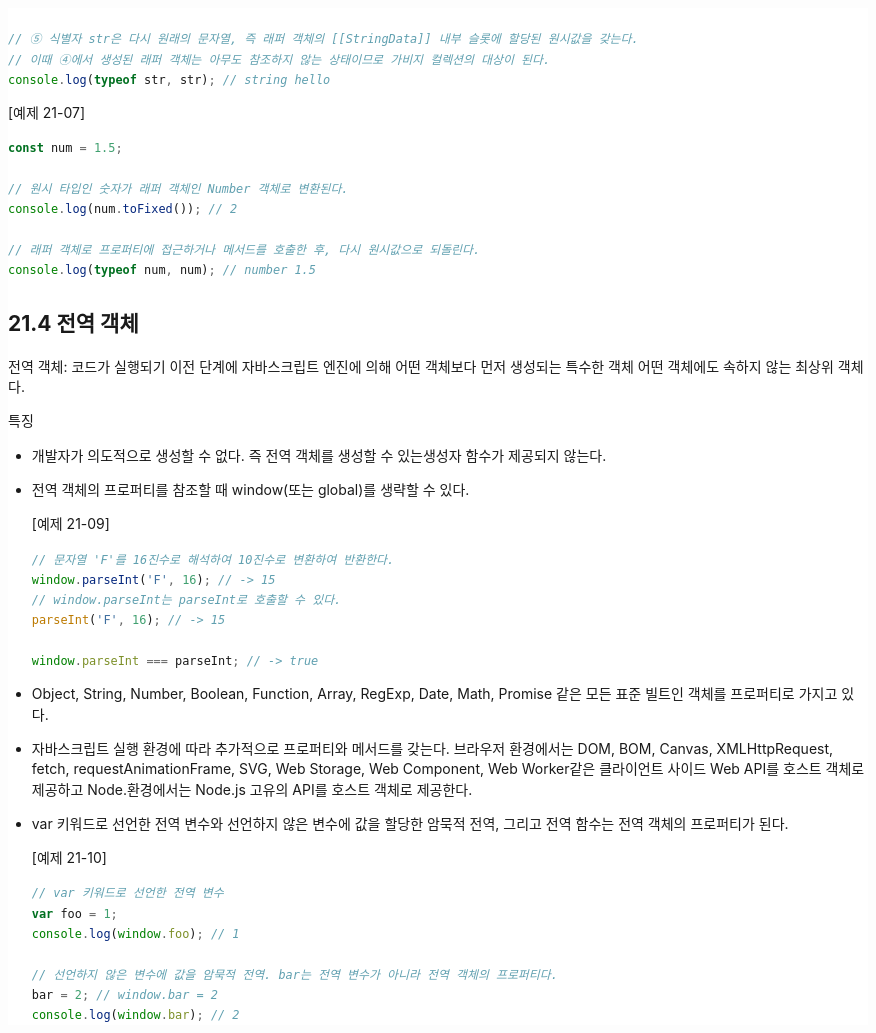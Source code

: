 ```javascript

// ⑤ 식별자 str은 다시 원래의 문자열, 즉 래퍼 객체의 [[StringData]] 내부 슬롯에 할당된 원시값을 갖는다.
// 이때 ④에서 생성된 래퍼 객체는 아무도 참조하지 않는 상태이므로 가비지 컬렉션의 대상이 된다.
console.log(typeof str, str); // string hello
```

[예제 21-07]

```javascript
const num = 1.5;

// 원시 타입인 숫자가 래퍼 객체인 Number 객체로 변환된다.
console.log(num.toFixed()); // 2

// 래퍼 객체로 프로퍼티에 접근하거나 메서드를 호출한 후, 다시 원시값으로 되돌린다.
console.log(typeof num, num); // number 1.5
```

## 21.4 전역 객체

전역 객체: 코드가 실행되기 이전 단계에 자바스크립트 엔진에 의해 어떤 객체보다 먼저 생성되는 특수한 객체
           어떤 객체에도 속하지 않는 최상위 객체다.

특징

- 개발자가 의도적으로 생성할 수 없다. 즉 전역 객체를 생성할 수 있는생성자 함수가 제공되지 않는다.
- 전역 객체의 프로퍼티를 참조할 때 window(또는 global)를 생략할 수 있다.

    [예제 21-09]

    ```javascript
    // 문자열 'F'를 16진수로 해석하여 10진수로 변환하여 반환한다.
    window.parseInt('F', 16); // -> 15
    // window.parseInt는 parseInt로 호출할 수 있다.
    parseInt('F', 16); // -> 15

    window.parseInt === parseInt; // -> true
    ```

- Object, String, Number, Boolean, Function, Array, RegExp, Date, Math, Promise 같은 모든 표준 빌트인 객체를 프로퍼티로 가지고 있다.
- 자바스크립트 실행 환경에 따라 추가적으로 프로퍼티와 메서드를 갖는다. 브라우저 환경에서는 DOM, BOM, Canvas, XMLHttpRequest, fetch, requestAnimationFrame, SVG, Web Storage, Web Component, Web Worker같은 클라이언트 사이드 Web API를 호스트 객체로 제공하고 Node.환경에서는 Node.js 고유의 API를 호스트 객체로 제공한다.
- var 키워드로 선언한 전역 변수와 선언하지 않은 변수에 값을 할당한 암묵적 전역, 그리고 전역 함수는 전역 객체의 프로퍼티가 된다.

    [예제 21-10]

    ```javascript
    // var 키워드로 선언한 전역 변수
    var foo = 1;
    console.log(window.foo); // 1

    // 선언하지 않은 변수에 값을 암묵적 전역. bar는 전역 변수가 아니라 전역 객체의 프로퍼티다.
    bar = 2; // window.bar = 2
    console.log(window.bar); // 2
